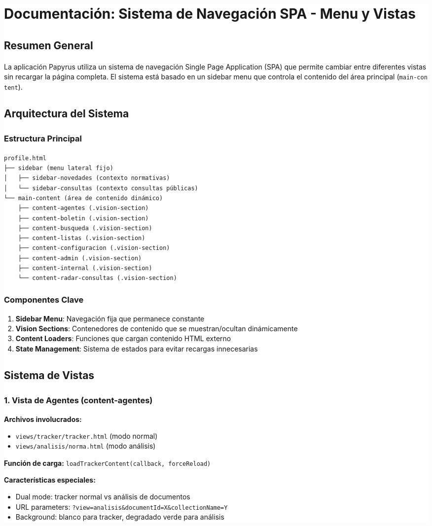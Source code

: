 # Documentación: Sistema de Navegación SPA - Menu y Vistas

## Resumen General

La aplicación Papyrus utiliza un sistema de navegación Single Page Application (SPA) que permite cambiar entre diferentes vistas sin recargar la página completa. El sistema está basado en un sidebar menu que controla el contenido del área principal (`main-content`).

## Arquitectura del Sistema

### Estructura Principal

```
profile.html
├── sidebar (menu lateral fijo)
│   ├── sidebar-novedades (contexto normativas)
│   └── sidebar-consultas (contexto consultas públicas)
└── main-content (área de contenido dinámico)
    ├── content-agentes (.vision-section)
    ├── content-boletin (.vision-section)
    ├── content-busqueda (.vision-section)
    ├── content-listas (.vision-section)
    ├── content-configuracion (.vision-section)
    ├── content-admin (.vision-section)
    ├── content-internal (.vision-section)
    └── content-radar-consultas (.vision-section)
```

### Componentes Clave

1. **Sidebar Menu**: Navegación fija que permanece constante
2. **Vision Sections**: Contenedores de contenido que se muestran/ocultan dinámicamente
3. **Content Loaders**: Funciones que cargan contenido HTML externo
4. **State Management**: Sistema de estados para evitar recargas innecesarias

## Sistema de Vistas

### 1. Vista de Agentes (content-agentes)

**Archivos involucrados:**
- `views/tracker/tracker.html` (modo normal)
- `views/analisis/norma.html` (modo análisis)

**Función de carga:** `loadTrackerContent(callback, forceReload)`

**Características especiales:**
- Dual mode: tracker normal vs análisis de documentos
- URL parameters: `?view=analisis&documentId=X&collectionName=Y`
- Background: blanco para tracker, degradado verde para análisis
